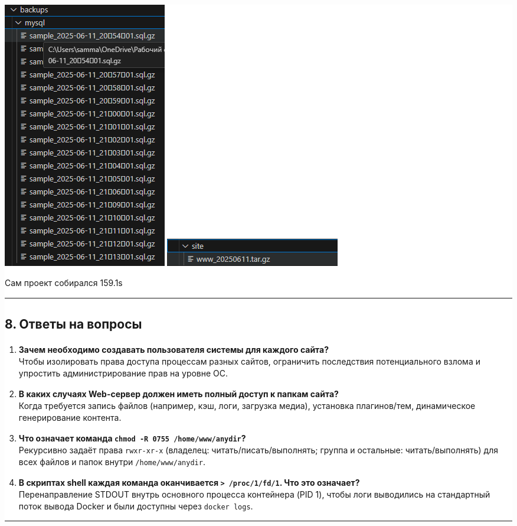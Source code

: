   ![alt text](image-5.png)
  ![alt text](image-6.png)

  Сам проект собирался 159.1s 

---

## 8. Ответы на вопросы

1. **Зачем необходимо создавать пользователя системы для каждого сайта?**  
   Чтобы изолировать права доступа процессам разных сайтов, ограничить последствия потенциального взлома и упростить администрирование прав на уровне ОС.

2. **В каких случаях Web-сервер должен иметь полный доступ к папкам сайта?**  
   Когда требуется запись файлов (например, кэш, логи, загрузка медиа), установка плагинов/тем, динамическое генерирование контента.

3. **Что означает команда `chmod -R 0755 /home/www/anydir`?**  
   Рекурсивно задаёт права `rwxr-xr-x` (владелец: читать/писать/выполнять; группа и остальные: читать/выполнять) для всех файлов и папок внутри `/home/www/anydir`.

4. **В скриптах shell каждая команда оканчивается `> /proc/1/fd/1`. Что это означает?**  
   Перенаправление STDOUT внутрь основного процесса контейнера (PID 1), чтобы логи выводились на стандартный поток вывода Docker и были доступны через `docker logs`.

---
